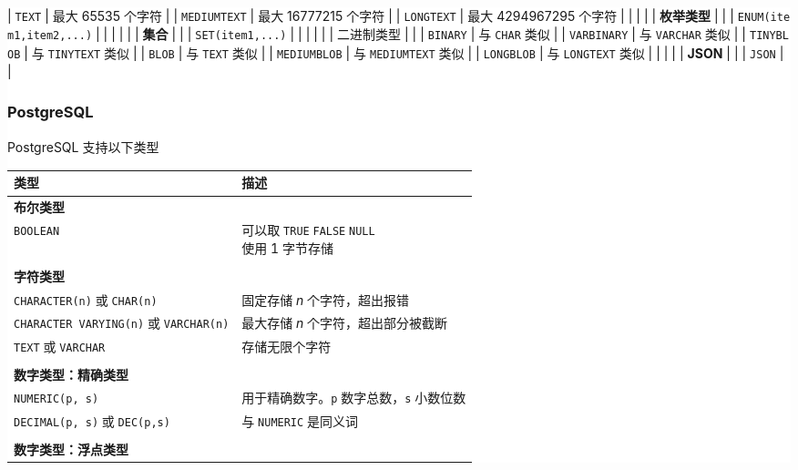 | `TEXT`                  | 最大 $65535$ 个字符                                                    |
| `MEDIUMTEXT`            | 最大 $16777215$ 个字符                                                 |
| `LONGTEXT`              | 最大 $4294967295$ 个字符                                               |
|                         |                                                                   |
| **枚举类型**                |                                                                   |
| `ENUM(item1,item2,...)` |                                                                   |
|                         |                                                                   |
| **集合**                  |                                                                   |
| `SET(item1,...)`        |                                                                   |
|                         |                                                                   |
| 二进制类型                   |                                                                   |
| `BINARY`                | 与 `CHAR` 类似                                                       |
| `VARBINARY`             | 与 `VARCHAR` 类似                                                    |
| `TINYBLOB`              | 与 `TINYTEXT` 类似                                                   |
| `BLOB`                  | 与 `TEXT` 类似                                                       |
| `MEDIUMBLOB`            | 与 `MEDIUMTEXT` 类似                                                 |
| `LONGBLOB`              | 与 `LONGTEXT` 类似                                                   |
|                         |                                                                   |
| **JSON**                |                                                                   |
| `JSON`                  |                                                                   |

### PostgreSQL

PostgreSQL 支持以下类型

| 类型                                    | 描述                                                                |
| :------------------------------------ | :---------------------------------------------------------------- |
| **布尔类型**                              |                                                                   |
| `BOOLEAN`                             | 可以取 `TRUE` `FALSE` `NULL`<br>使用 $1$ 字节存储                          |
|                                       |                                                                   |
| **字符类型**                              |                                                                   |
| `CHARACTER(n)` 或 `CHAR(n)`            | 固定存储 $n$ 个字符，超出报错                                                 |
| `CHARACTER VARYING(n)` 或 `VARCHAR(n)` | 最大存储 $n$ 个字符，超出部分被截断                                              |
| `TEXT` 或 `VARCHAR`                    | 存储无限个字符                                                           |
|                                       |                                                                   |
| **数字类型：精确类型**                         |                                                                   |
| `NUMERIC(p, s)`                       | 用于精确数字。`p` 数字总数，`s` 小数位数                                          |
| `DECIMAL(p, s)` 或 `DEC(p,s)`          | 与 `NUMERIC` 是同义词                                                  |
|                                       |                                                                   |
| **数字类型：浮点类型**                         |                                                                   |